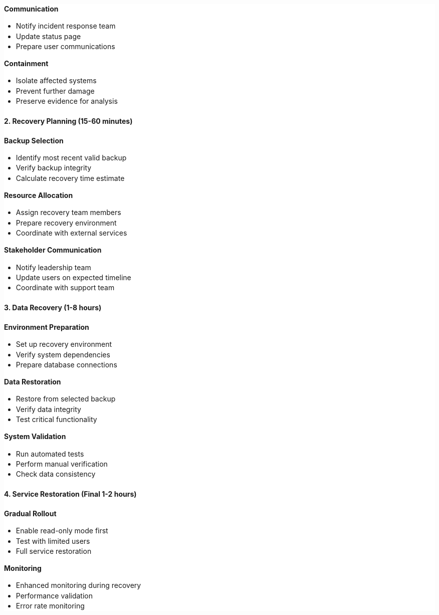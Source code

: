 **Communication**
- Notify incident response team
- Update status page
- Prepare user communications

**Containment**
- Isolate affected systems
- Prevent further damage
- Preserve evidence for analysis

#### 2. Recovery Planning (15-60 minutes)

**Backup Selection**
- Identify most recent valid backup
- Verify backup integrity
- Calculate recovery time estimate

**Resource Allocation**
- Assign recovery team members
- Prepare recovery environment
- Coordinate with external services

**Stakeholder Communication**
- Notify leadership team
- Update users on expected timeline
- Coordinate with support team

#### 3. Data Recovery (1-8 hours)

**Environment Preparation**
- Set up recovery environment
- Verify system dependencies
- Prepare database connections

**Data Restoration**
- Restore from selected backup
- Verify data integrity
- Test critical functionality

**System Validation**
- Run automated tests
- Perform manual verification
- Check data consistency

#### 4. Service Restoration (Final 1-2 hours)

**Gradual Rollout**
- Enable read-only mode first
- Test with limited users
- Full service restoration

**Monitoring**
- Enhanced monitoring during recovery
- Performance validation
- Error rate monitoring

